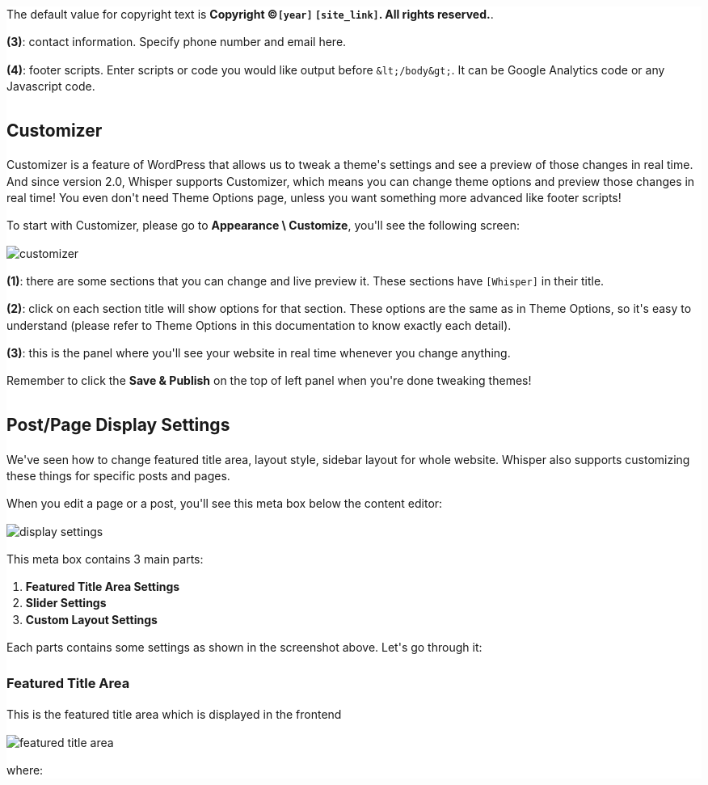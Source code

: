 The default value for copyright text is **Copyright &copy;`[year]` `[site_link]`. All rights reserved.**.

**(3)**: contact information. Specify phone number and email here.

**(4)**: footer scripts. Enter scripts or code you would like output before `&lt;/body&gt;`. It can be Google Analytics code or any Javascript code.


## Customizer

Customizer is a feature of WordPress that allows us to tweak a theme's settings and see a preview of those changes in real time. And since version 2.0, Whisper supports Customizer, which means you can change theme options and preview those changes in real time! You even don't need Theme Options page, unless you want something more advanced like footer scripts!

To start with Customizer, please go to **Appearance \ Customize**, you'll see the following screen:

![customizer](http://fitwp.github.io/docs/whisper/customizer.png)

**(1)**: there are some sections that you can change and live preview it. These sections have `[Whisper]` in their title.

**(2)**: click on each section title will show options for that section. These options are the same as in Theme Options, so it's easy to understand (please refer to Theme Options in this documentation to know exactly each detail).

**(3)**: this is the panel where you'll see your website in real time whenever you change anything.

Remember to click the **Save & Publish** on the top of left panel when you're done tweaking themes!


## Post/Page Display Settings

We've seen how to change featured title area, layout style, sidebar layout for whole website. Whisper also supports customizing these things for specific posts and pages.

When you edit a page or a post, you'll see this meta box below the content editor:

![display settings](http://fitwp.github.io/docs/whisper/display-settings-page.png)

This meta box contains 3 main parts:

1. **Featured Title Area Settings**
1. **Slider Settings**
1. **Custom Layout Settings**

Each parts contains some settings as shown in the screenshot above. Let's go through it:


### Featured Title Area

This is the featured title area which is displayed in the frontend

![featured title area](http://fitwp.github.io/docs/whisper/featured-title-area.png)

where:
